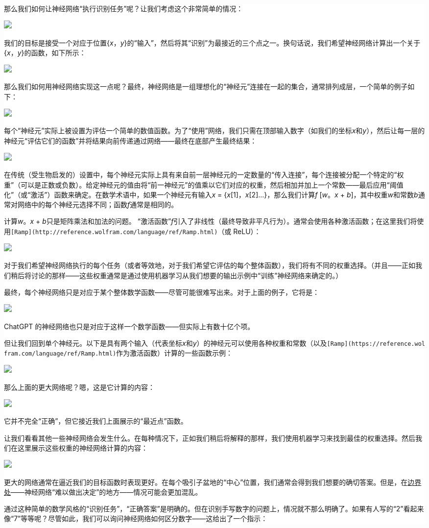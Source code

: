 那么我们如何让神经网络“执行识别任务”呢？让我们考虑这个非常简单的情况：

![](img/Image00038.jpg)

我们的目标是接受一个对应于位置{*x*，*y*}的“输入”，然后将其“识别”为最接近的三个点之一。换句话说，我们希望神经网络计算出一个关于{*x*，*y*}的函数，如下所示：

![](img/Image00039.jpg)

那么我们如何用神经网络实现这一点呢？最终，神经网络是一组理想化的“神经元”连接在一起的集合，通常排列成层，一个简单的例子如下：

![](img/Image00040.jpg)

每个“神经元”实际上被设置为评估一个简单的数值函数。为了“使用”网络，我们只需在顶部输入数字（如我们的坐标*x*和*y*），然后让每一层的神经元“评估它们的函数”并将结果向前传递通过网络——最终在底部产生最终结果：

![](img/Image00041.jpg)

在传统（受生物启发的）设置中，每个神经元实际上具有来自前一层神经元的一定数量的“传入连接”，每个连接被分配一个特定的“权重”（可以是正数或负数）。给定神经元的值由将“前一神经元”的值乘以它们对应的权重，然后相加并加上一个常数——最后应用“阈值化”（或“激活”）函数来确定。在数学术语中，如果一个神经元有输入*x* = {*x*[1]，*x*[2]...}，那么我们计算*f* [*w*。*x* + *b*]，其中权重*w*和常数*b*通常对网络中的每个神经元选择不同；函数*f*通常是相同的。

计算*w*。*x* + *b*只是矩阵乘法和加法的问题。 “激活函数”*f*引入了非线性（最终导致非平凡行为）。通常会使用各种激活函数；在这里我们将使用`[Ramp](http://reference.wolfram.com/language/ref/Ramp.html)`（或 ReLU）：

![](img/Image00042.jpg)

对于我们希望神经网络执行的每个任务（或者等效地，对于我们希望它评估的每个整体函数），我们将有不同的权重选择。（并且——正如我们稍后将讨论的那样——这些权重通常是通过使用机器学习从我们想要的输出示例中“训练”神经网络来确定的。）

最终，每个神经网络只是对应于某个整体数学函数——尽管可能很难写出来。对于上面的例子，它将是：

![](img/Image00043.jpg)

ChatGPT 的神经网络也只是对应于这样一个数学函数——但实际上有数十亿个项。

但让我们回到单个神经元。以下是具有两个输入（代表坐标*x*和*y*）的神经元可以使用各种权重和常数（以及`[Ramp](https://reference.wolfram.com/language/ref/Ramp.html)`作为激活函数）计算的一些函数示例：

![](img/Image00044.jpg)

那么上面的更大网络呢？嗯，这是它计算的内容：

![](img/Image00045.jpg)

它并不完全“正确”，但它接近我们上面展示的“最近点”函数。

让我们看看其他一些神经网络会发生什么。在每种情况下，正如我们稍后将解释的那样，我们使用机器学习来找到最佳的权重选择。然后我们在这里展示这些权重的神经网络计算的内容：

![](img/Image00046.jpg)

更大的网络通常在逼近我们的目标函数时表现更好。在每个吸引子盆地的“中心”位置，我们通常会得到我们想要的确切答案。但是，在[边界处](https://www.wolframscience.com/nks/notes-10-12--memory-analogs-with-numerical-data/)——神经网络“难以做出决定”的地方——情况可能会更加混乱。

通过这种简单的数学风格的“识别任务”，“正确答案”是明确的。但在识别手写数字的问题上，情况就不那么明确了。如果有人写的“2”看起来像“7”等等呢？尽管如此，我们可以询问神经网络如何区分数字——这给出了一个指示：
